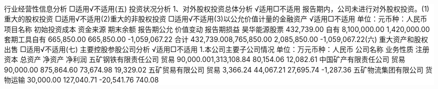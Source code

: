 行业经营性信息分析
□适用√不适用(五)
投资状况分析
1、对外股权投资总体分析
√适用□不适用
报告期内，公司未进行对外股权投资。(1)重大的股权投资
□适用√不适用(2)重大的非股权投资
□适用√不适用(3)以公允价值计量的金融资产
√适用□不适用
单位：元币种：人民币
项目名称
初始投资成本
资金来源
期末余额
报告期公允
价值变动
报告期损益
昊华能源股票
432,739.00
自有
8,100,000.00
1,420,000.00套期工具自有
665,850.00
665,850.00
-1,059,067.22
合计
432,739.008,765,850.00
2,085,850.00
-1,059,067.22(六)
重大资产和股权出售
□适用√不适用(七)
主要控股参股公司分析
√适用□不适用
1.本公司主要子公司情况
单位：万元币种：人民币
公司名称
业务性质
注册资本
总资产
净资产
净利润
五矿钢铁有限责任公司
贸易
90,000.001,313,108.84
80,154.06
12,082.61
中国矿产有限责任公司
贸易
90,000.00
875,864.60
73,674.98
19,329.02
五矿贸易有限公司
贸易
3,366.24
44,067.21
27,695.74
-1,287.36
五矿物流集团有限公司
货物运输
30,000.00
127,040.71
-20,541.76
740.08